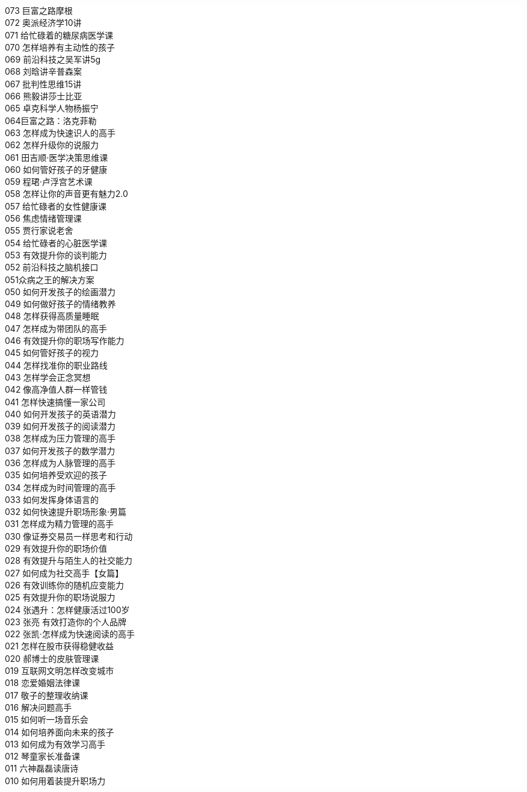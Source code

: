 073 巨富之路摩根<br />
072 奥派经济学10讲<br />
071 给忙碌着的糖尿病医学课<br />
070 怎样培养有主动性的孩子<br />
069 前沿科技之吴军讲5g<br />
068 刘晗讲辛普森案<br />
067 批判性思维15讲<br />
066 熊毅讲莎士比亚<br />
065 卓克科学人物杨振宁<br />
064巨富之路：洛克菲勒<br />
063 怎样成为快速识人的高手<br />
062 怎样升级你的说服力<br />
061 田吉顺·医学决策思维课<br />
060 如何管好孩子的牙健康<br />
059 程珺·卢浮宫艺术课<br />
058 怎样让你的声音更有魅力2.0<br />
057 给忙碌者的女性健康课<br />
056 焦虑情绪管理课<br />
055 贾行家说老舍<br />
054 给忙碌者的心脏医学课<br />
053 有效提升你的谈判能力<br />
052 前沿科技之脑机接口<br />
051众病之王的解决方案<br />
050 如何开发孩子的绘画潜力<br />
049 如何做好孩子的情绪教养<br />
048 怎样获得高质量睡眠<br />
047 怎样成为带团队的高手<br />
046 有效提升你的职场写作能力<br />
045 如何管好孩子的视力<br />
044 怎样找准你的职业路线<br />
043 怎样学会正念冥想<br />
042 像高净值人群一样管钱<br />
041 怎样快速搞懂一家公司<br />
040 如何开发孩子的英语潜力<br />
039 如何开发孩子的阅读潜力<br />
038 怎样成为压力管理的高手<br />
037 如何开发孩子的数学潜力<br />
036 怎样成为人脉管理的高手<br />
035 如何培养受欢迎的孩子<br />
034 怎样成为时间管理的高手<br />
033 如何发挥身体语言的<br />
032 如何快速提升职场形象·男篇<br />
031 怎样成为精力管理的高手<br />
030 像证券交易员一样思考和行动<br />
029 有效提升你的职场价值<br />
028 有效提升与陌生人的社交能力<br />
027 如何成为社交高手【女篇】<br />
026 有效训练你的随机应变能力<br />
025 有效提升你的职场说服力<br />
024 张遇升：怎样健康活过100岁<br />
023 张亮 有效打造你的个人品牌<br />
022 张凯·怎样成为快速阅读的高手<br />
021 怎样在股市获得稳健收益<br />
020 郝博士的皮肤管理课<br />
019 互联网文明怎样改变城市<br />
018 恋爱婚姻法律课<br />
017 敬子的整理收纳课<br />
016 解决问题高手<br />
015 如何听一场音乐会<br />
014 如何培养面向未来的孩子<br />
013 如何成为有效学习高手<br />
012 琴童家长准备课<br />
011 六神磊磊读唐诗<br />
010 如何用着装提升职场力<br />